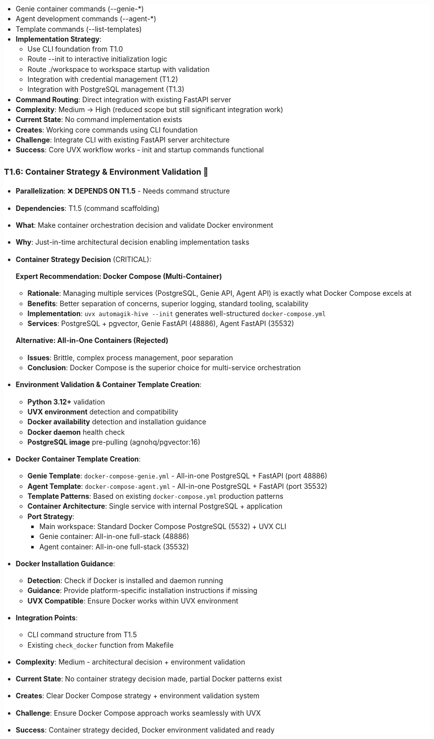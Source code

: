   - Genie container commands (--genie-*)
  - Agent development commands (--agent-*)
  - Template commands (--list-templates)
- **Implementation Strategy**:
  - Use CLI foundation from T1.0
  - Route --init to interactive initialization logic
  - Route ./workspace to workspace startup with validation
  - Integration with credential management (T1.2)
  - Integration with PostgreSQL management (T1.3)
- **Command Routing**: Direct integration with existing FastAPI server
- **Complexity**: Medium → High (reduced scope but still significant integration work)
- **Current State**: No command implementation exists
- **Creates**: Working core commands using CLI foundation
- **Challenge**: Integrate CLI with existing FastAPI server architecture
- **Success**: Core UVX workflow works - init and startup commands functional

### **T1.6: Container Strategy & Environment Validation** 🔄
- **Parallelization**: ❌ **DEPENDS ON T1.5** - Needs command structure
- **Dependencies**: T1.5 (command scaffolding)
- **What**: Make container orchestration decision and validate Docker environment
- **Why**: Just-in-time architectural decision enabling implementation tasks
- **Container Strategy Decision** (CRITICAL):
  
  **Expert Recommendation: Docker Compose (Multi-Container)**
  - **Rationale**: Managing multiple services (PostgreSQL, Genie API, Agent API) is exactly what Docker Compose excels at
  - **Benefits**: Better separation of concerns, superior logging, standard tooling, scalability
  - **Implementation**: `uvx automagik-hive --init` generates well-structured `docker-compose.yml`
  - **Services**: PostgreSQL + pgvector, Genie FastAPI (48886), Agent FastAPI (35532)
  
  **Alternative: All-in-One Containers (Rejected)**
  - **Issues**: Brittle, complex process management, poor separation
  - **Conclusion**: Docker Compose is the superior choice for multi-service orchestration

- **Environment Validation & Container Template Creation**:
  - **Python 3.12+** validation
  - **UVX environment** detection and compatibility
  - **Docker availability** detection and installation guidance
  - **Docker daemon** health check
  - **PostgreSQL image** pre-pulling (agnohq/pgvector:16)
- **Docker Container Template Creation**:
  - **Genie Template**: `docker-compose-genie.yml` - All-in-one PostgreSQL + FastAPI (port 48886)
  - **Agent Template**: `docker-compose-agent.yml` - All-in-one PostgreSQL + FastAPI (port 35532) 
  - **Template Patterns**: Based on existing `docker-compose.yml` production patterns
  - **Container Architecture**: Single service with internal PostgreSQL + application
  - **Port Strategy**: 
    - Main workspace: Standard Docker Compose PostgreSQL (5532) + UVX CLI
    - Genie container: All-in-one full-stack (48886)
    - Agent container: All-in-one full-stack (35532)
- **Docker Installation Guidance**:
  - **Detection**: Check if Docker is installed and daemon running
  - **Guidance**: Provide platform-specific installation instructions if missing
  - **UVX Compatible**: Ensure Docker works within UVX environment
- **Integration Points**: 
  - CLI command structure from T1.5
  - Existing `check_docker` function from Makefile
- **Complexity**: Medium - architectural decision + environment validation
- **Current State**: No container strategy decision made, partial Docker patterns exist
- **Creates**: Clear Docker Compose strategy + environment validation system
- **Challenge**: Ensure Docker Compose approach works seamlessly with UVX
- **Success**: Container strategy decided, Docker environment validated and ready

